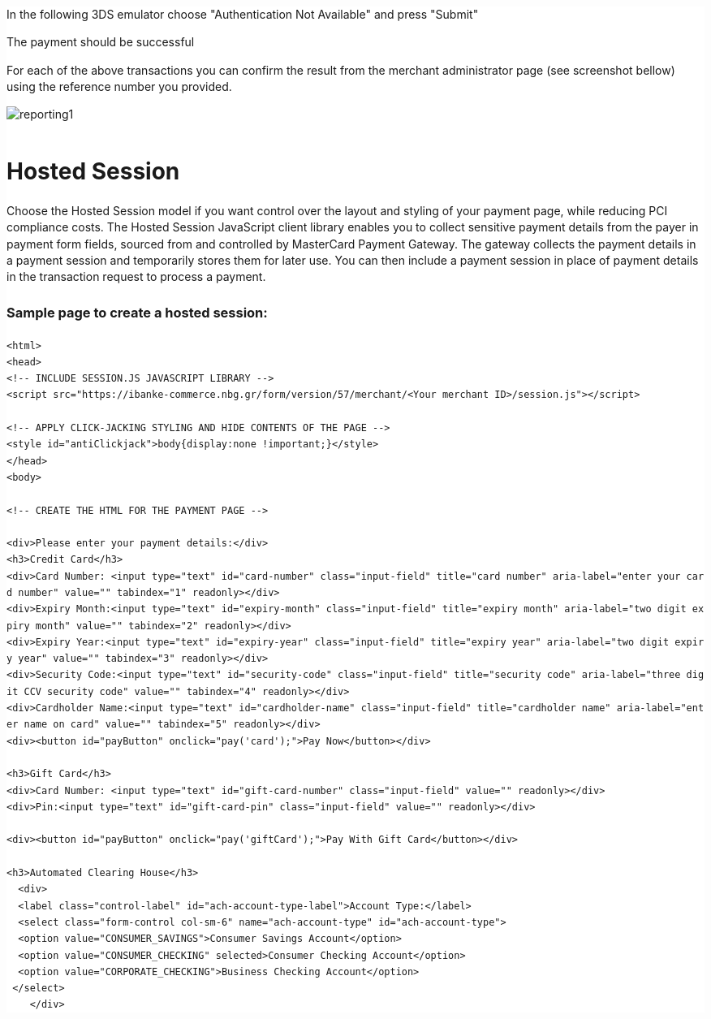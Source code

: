 In the following 3DS emulator choose &quot;Authentication Not Available&quot; and press &quot;Submit&quot;

The payment should be successful

For each of the above transactions you can confirm the result from the merchant administrator page  (see screenshot bellow) using the reference number you provided.

![reporting1](images/reporting.png)

 # Hosted Session

Choose the Hosted Session model if you want control over the layout and styling of your payment page, while reducing PCI compliance costs. The Hosted Session JavaScript client library enables you to collect sensitive payment details from the payer in payment form fields, sourced from and controlled by MasterCard Payment Gateway. The gateway collects the payment details in a payment session and temporarily stores them for later use. You can then include a payment session in place of payment details in the transaction request to process a payment.

### Sample page to create a hosted session:
```
<html>
<head>
<!-- INCLUDE SESSION.JS JAVASCRIPT LIBRARY -->
<script src="https://ibanke-commerce.nbg.gr/form/version/57/merchant/<Your merchant ID>/session.js"></script>

<!-- APPLY CLICK-JACKING STYLING AND HIDE CONTENTS OF THE PAGE -->
<style id="antiClickjack">body{display:none !important;}</style>
</head>
<body>

<!-- CREATE THE HTML FOR THE PAYMENT PAGE -->

<div>Please enter your payment details:</div>
<h3>Credit Card</h3>
<div>Card Number: <input type="text" id="card-number" class="input-field" title="card number" aria-label="enter your card number" value="" tabindex="1" readonly></div>
<div>Expiry Month:<input type="text" id="expiry-month" class="input-field" title="expiry month" aria-label="two digit expiry month" value="" tabindex="2" readonly></div>
<div>Expiry Year:<input type="text" id="expiry-year" class="input-field" title="expiry year" aria-label="two digit expiry year" value="" tabindex="3" readonly></div>
<div>Security Code:<input type="text" id="security-code" class="input-field" title="security code" aria-label="three digit CCV security code" value="" tabindex="4" readonly></div>
<div>Cardholder Name:<input type="text" id="cardholder-name" class="input-field" title="cardholder name" aria-label="enter name on card" value="" tabindex="5" readonly></div>
<div><button id="payButton" onclick="pay('card');">Pay Now</button></div>

<h3>Gift Card</h3>
<div>Card Number: <input type="text" id="gift-card-number" class="input-field" value="" readonly></div>
<div>Pin:<input type="text" id="gift-card-pin" class="input-field" value="" readonly></div>

<div><button id="payButton" onclick="pay('giftCard');">Pay With Gift Card</button></div>

<h3>Automated Clearing House</h3>
  <div>
  <label class="control-label" id="ach-account-type-label">Account Type:</label>
  <select class="form-control col-sm-6" name="ach-account-type" id="ach-account-type">
  <option value="CONSUMER_SAVINGS">Consumer Savings Account</option>
  <option value="CONSUMER_CHECKING" selected>Consumer Checking Account</option>
  <option value="CORPORATE_CHECKING">Business Checking Account</option>
 </select>
    </div>
```